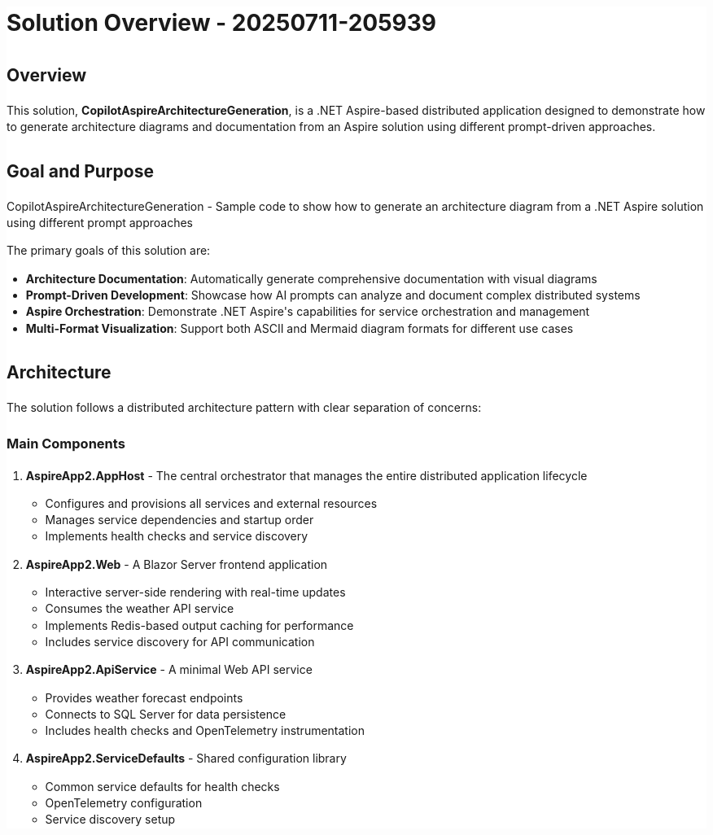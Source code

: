 # Solution Overview - 20250711-205939

## Overview

This solution, **CopilotAspireArchitectureGeneration**, is a .NET Aspire-based distributed application designed to demonstrate how to generate architecture diagrams and documentation from an Aspire solution using different prompt-driven approaches.

## Goal and Purpose

CopilotAspireArchitectureGeneration - Sample code to show how to generate an architecture diagram from a .NET Aspire solution using different prompt approaches

The primary goals of this solution are:
- **Architecture Documentation**: Automatically generate comprehensive documentation with visual diagrams
- **Prompt-Driven Development**: Showcase how AI prompts can analyze and document complex distributed systems
- **Aspire Orchestration**: Demonstrate .NET Aspire's capabilities for service orchestration and management
- **Multi-Format Visualization**: Support both ASCII and Mermaid diagram formats for different use cases

## Architecture

The solution follows a distributed architecture pattern with clear separation of concerns:

### Main Components

1. **AspireApp2.AppHost** - The central orchestrator that manages the entire distributed application lifecycle
   - Configures and provisions all services and external resources
   - Manages service dependencies and startup order
   - Implements health checks and service discovery

2. **AspireApp2.Web** - A Blazor Server frontend application
   - Interactive server-side rendering with real-time updates
   - Consumes the weather API service
   - Implements Redis-based output caching for performance
   - Includes service discovery for API communication

3. **AspireApp2.ApiService** - A minimal Web API service
   - Provides weather forecast endpoints
   - Connects to SQL Server for data persistence
   - Includes health checks and OpenTelemetry instrumentation

4. **AspireApp2.ServiceDefaults** - Shared configuration library
   - Common service defaults for health checks
   - OpenTelemetry configuration
   - Service discovery setup
